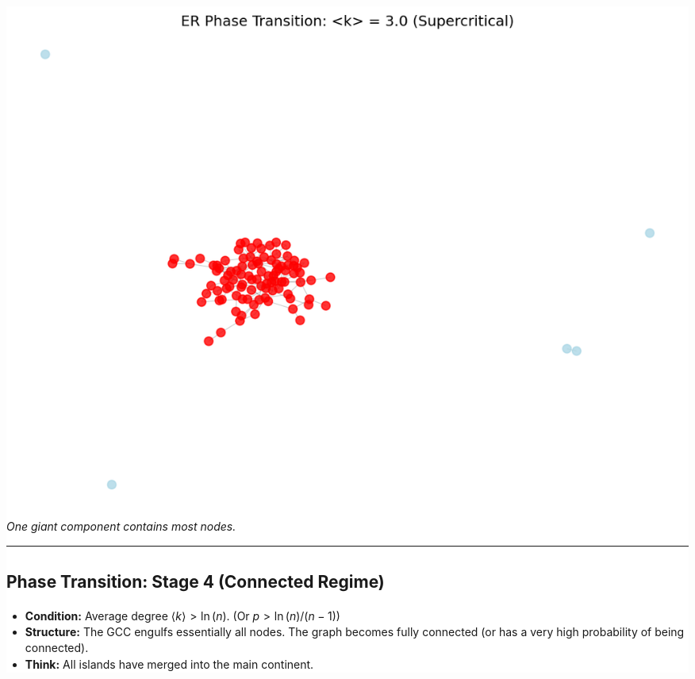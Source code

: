 ![width:700px](images/er_phase_supercritical.png)
*One giant component contains most nodes.*

---

## Phase Transition: Stage 4 (Connected Regime)

- **Condition:** Average degree $\langle k \rangle > \ln(n)$. (Or $p > \ln(n)/(n-1)$)
- **Structure:** The GCC engulfs essentially all nodes. The graph becomes fully connected (or has a very high probability of being connected).
- **Think:** All islands have merged into the main continent.
